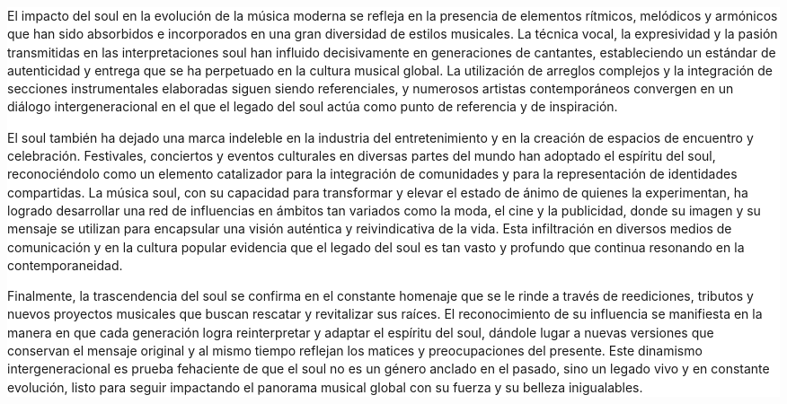 El impacto del soul en la evolución de la música moderna se refleja en la presencia de elementos rítmicos, melódicos y armónicos que han sido absorbidos e incorporados en una gran diversidad de estilos musicales. La técnica vocal, la expresividad y la pasión transmitidas en las interpretaciones soul han influido decisivamente en generaciones de cantantes, estableciendo un estándar de autenticidad y entrega que se ha perpetuado en la cultura musical global. La utilización de arreglos complejos y la integración de secciones instrumentales elaboradas siguen siendo referenciales, y numerosos artistas contemporáneos convergen en un diálogo intergeneracional en el que el legado del soul actúa como punto de referencia y de inspiración.  

El soul también ha dejado una marca indeleble en la industria del entretenimiento y en la creación de espacios de encuentro y celebración. Festivales, conciertos y eventos culturales en diversas partes del mundo han adoptado el espíritu del soul, reconociéndolo como un elemento catalizador para la integración de comunidades y para la representación de identidades compartidas. La música soul, con su capacidad para transformar y elevar el estado de ánimo de quienes la experimentan, ha logrado desarrollar una red de influencias en ámbitos tan variados como la moda, el cine y la publicidad, donde su imagen y su mensaje se utilizan para encapsular una visión auténtica y reivindicativa de la vida. Esta infiltración en diversos medios de comunicación y en la cultura popular evidencia que el legado del soul es tan vasto y profundo que continua resonando en la contemporaneidad.  

Finalmente, la trascendencia del soul se confirma en el constante homenaje que se le rinde a través de reediciones, tributos y nuevos proyectos musicales que buscan rescatar y revitalizar sus raíces. El reconocimiento de su influencia se manifiesta en la manera en que cada generación logra reinterpretar y adaptar el espíritu del soul, dándole lugar a nuevas versiones que conservan el mensaje original y al mismo tiempo reflejan los matices y preocupaciones del presente. Este dinamismo intergeneracional es prueba fehaciente de que el soul no es un género anclado en el pasado, sino un legado vivo y en constante evolución, listo para seguir impactando el panorama musical global con su fuerza y su belleza inigualables.
